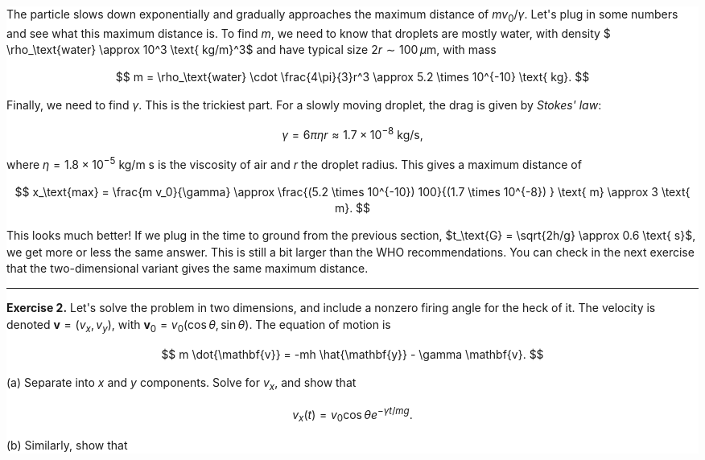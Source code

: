 The particle slows down exponentially and gradually approaches the
maximum distance of $mv_0/\gamma$.
Let's plug in some numbers and see what this maximum distance is.
To find $m$, we need to know that droplets are mostly water, with
density $ \rho_\text{water} \approx 10^3 \text{ kg/m}^3$ and have
typical size $2r \sim 100 \,\mu\text{m}$, with mass

$$
m = \rho_\text{water} \cdot \frac{4\pi}{3}r^3 \approx 5.2 \times 10^{-10} \text{ kg}.
$$

Finally, we need to find $\gamma$.
This is the trickiest part.
For a slowly moving droplet, the drag is given by *Stokes' law*:

$$
\gamma = 6\pi \eta r \approx 1.7 \times 10^{-8} \text{ kg/s},
$$

where $\eta = 1.8\times 10^{-5} \text{ kg/m s}$ is the viscosity of
air and $r$ the droplet radius.
This gives a maximum distance of

$$
x_\text{max} = \frac{m v_0}{\gamma} \approx \frac{(5.2 \times 10^{-10})
100}{(1.7 \times 10^{-8}) } \text{ m} \approx 3 \text{ m}.
$$

This looks much better!
If we plug in the time to ground from the previous section,
$t_\text{G} = \sqrt{2h/g} \approx 0.6 \text{ s}$, we get more or less
the same answer.
This is still a bit larger than the WHO recommendations.
You can check in the next exercise that the two-dimensional variant
gives the same maximum distance.

---

**Exercise 2.** Let's solve the problem in two dimensions, and include a
nonzero firing angle for the heck of it.
The velocity is denoted $\mathbf{v} = (v_x, v_y)$, with $\mathbf{v}_0
= v_0 (\cos\theta, \sin\theta)$.
The equation of motion is

$$
m \dot{\mathbf{v}} = -mh \hat{\mathbf{y}} - \gamma \mathbf{v}.
$$

(a) Separate into $x$ and $y$ components. Solve for $v_x$, and show
that

$$
v_x(t) = v_0 \cos\theta e^{-\gamma t/mg}.
$$

(b) Similarly, show that
